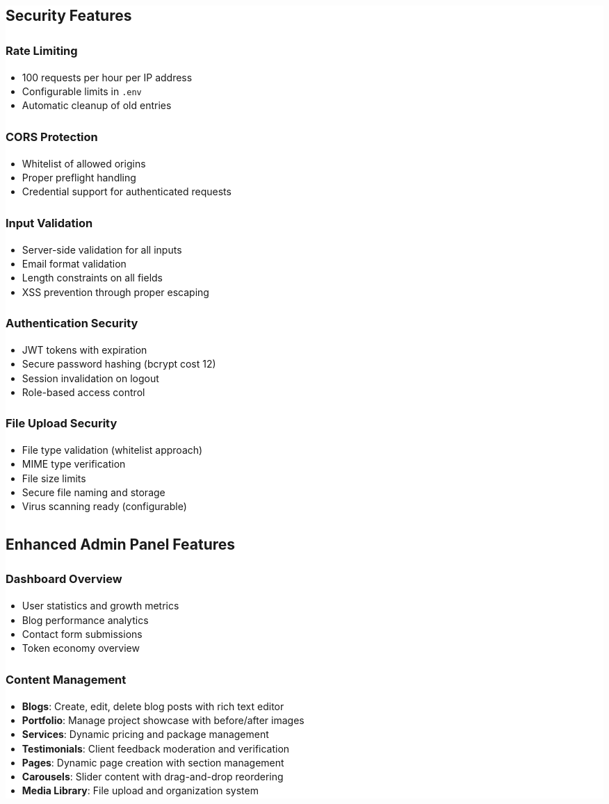 ## Security Features

### Rate Limiting
- 100 requests per hour per IP address
- Configurable limits in `.env`
- Automatic cleanup of old entries

### CORS Protection
- Whitelist of allowed origins
- Proper preflight handling
- Credential support for authenticated requests

### Input Validation
- Server-side validation for all inputs
- Email format validation
- Length constraints on all fields
- XSS prevention through proper escaping

### Authentication Security
- JWT tokens with expiration
- Secure password hashing (bcrypt cost 12)
- Session invalidation on logout
- Role-based access control

### File Upload Security
- File type validation (whitelist approach)
- MIME type verification
- File size limits
- Secure file naming and storage
- Virus scanning ready (configurable)

## Enhanced Admin Panel Features

### Dashboard Overview
- User statistics and growth metrics
- Blog performance analytics
- Contact form submissions
- Token economy overview

### Content Management
- **Blogs**: Create, edit, delete blog posts with rich text editor
- **Portfolio**: Manage project showcase with before/after images
- **Services**: Dynamic pricing and package management
- **Testimonials**: Client feedback moderation and verification
- **Pages**: Dynamic page creation with section management
- **Carousels**: Slider content with drag-and-drop reordering
- **Media Library**: File upload and organization system
